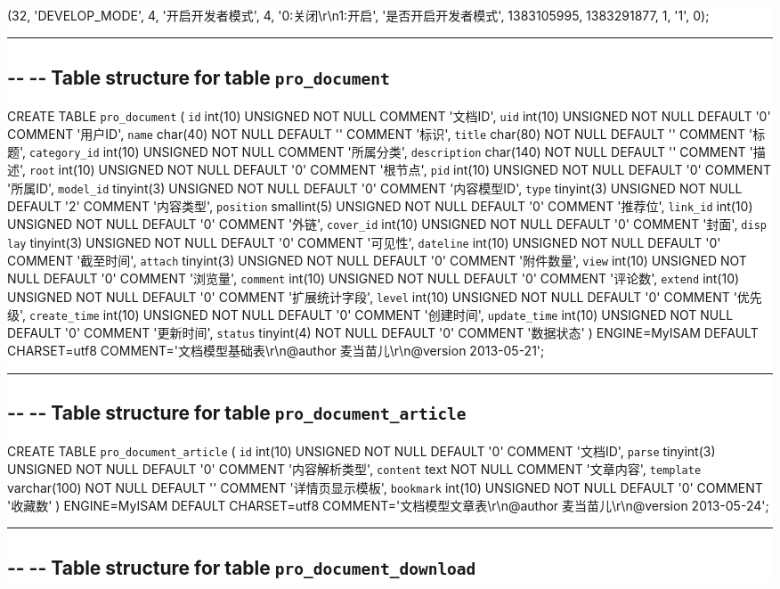 (32, 'DEVELOP_MODE', 4, '开启开发者模式', 4, '0:关闭\r\n1:开启', '是否开启开发者模式', 1383105995, 1383291877, 1, '1', 0);

-- --------------------------------------------------------

--
-- Table structure for table `pro_document`
--

CREATE TABLE `pro_document` (
  `id` int(10) UNSIGNED NOT NULL COMMENT '文档ID',
  `uid` int(10) UNSIGNED NOT NULL DEFAULT '0' COMMENT '用户ID',
  `name` char(40) NOT NULL DEFAULT '' COMMENT '标识',
  `title` char(80) NOT NULL DEFAULT '' COMMENT '标题',
  `category_id` int(10) UNSIGNED NOT NULL COMMENT '所属分类',
  `description` char(140) NOT NULL DEFAULT '' COMMENT '描述',
  `root` int(10) UNSIGNED NOT NULL DEFAULT '0' COMMENT '根节点',
  `pid` int(10) UNSIGNED NOT NULL DEFAULT '0' COMMENT '所属ID',
  `model_id` tinyint(3) UNSIGNED NOT NULL DEFAULT '0' COMMENT '内容模型ID',
  `type` tinyint(3) UNSIGNED NOT NULL DEFAULT '2' COMMENT '内容类型',
  `position` smallint(5) UNSIGNED NOT NULL DEFAULT '0' COMMENT '推荐位',
  `link_id` int(10) UNSIGNED NOT NULL DEFAULT '0' COMMENT '外链',
  `cover_id` int(10) UNSIGNED NOT NULL DEFAULT '0' COMMENT '封面',
  `display` tinyint(3) UNSIGNED NOT NULL DEFAULT '0' COMMENT '可见性',
  `dateline` int(10) UNSIGNED NOT NULL DEFAULT '0' COMMENT '截至时间',
  `attach` tinyint(3) UNSIGNED NOT NULL DEFAULT '0' COMMENT '附件数量',
  `view` int(10) UNSIGNED NOT NULL DEFAULT '0' COMMENT '浏览量',
  `comment` int(10) UNSIGNED NOT NULL DEFAULT '0' COMMENT '评论数',
  `extend` int(10) UNSIGNED NOT NULL DEFAULT '0' COMMENT '扩展统计字段',
  `level` int(10) UNSIGNED NOT NULL DEFAULT '0' COMMENT '优先级',
  `create_time` int(10) UNSIGNED NOT NULL DEFAULT '0' COMMENT '创建时间',
  `update_time` int(10) UNSIGNED NOT NULL DEFAULT '0' COMMENT '更新时间',
  `status` tinyint(4) NOT NULL DEFAULT '0' COMMENT '数据状态'
) ENGINE=MyISAM DEFAULT CHARSET=utf8 COMMENT='文档模型基础表\r\n@author   麦当苗儿\r\n@version  2013-05-21';

-- --------------------------------------------------------

--
-- Table structure for table `pro_document_article`
--

CREATE TABLE `pro_document_article` (
  `id` int(10) UNSIGNED NOT NULL DEFAULT '0' COMMENT '文档ID',
  `parse` tinyint(3) UNSIGNED NOT NULL DEFAULT '0' COMMENT '内容解析类型',
  `content` text NOT NULL COMMENT '文章内容',
  `template` varchar(100) NOT NULL DEFAULT '' COMMENT '详情页显示模板',
  `bookmark` int(10) UNSIGNED NOT NULL DEFAULT '0' COMMENT '收藏数'
) ENGINE=MyISAM DEFAULT CHARSET=utf8 COMMENT='文档模型文章表\r\n@author   麦当苗儿\r\n@version  2013-05-24';

-- --------------------------------------------------------

--
-- Table structure for table `pro_document_download`
--
